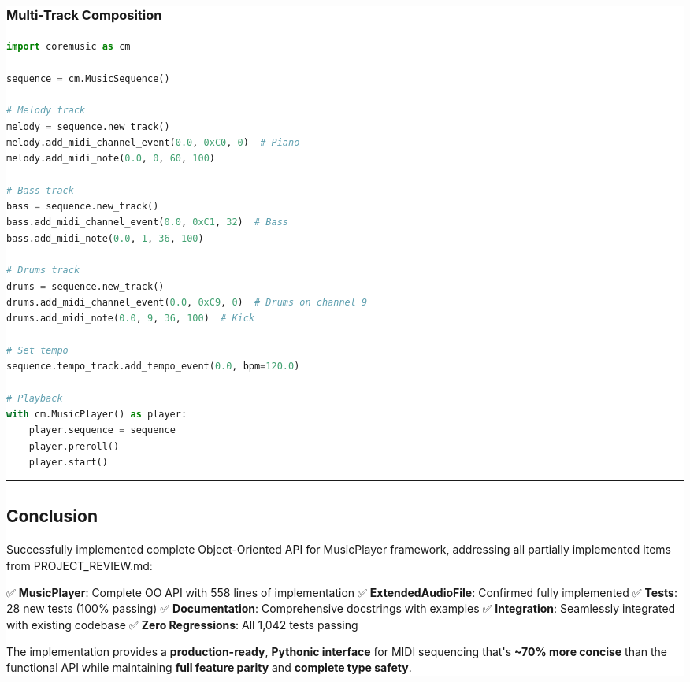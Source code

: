 ### Multi-Track Composition
```python
import coremusic as cm

sequence = cm.MusicSequence()

# Melody track
melody = sequence.new_track()
melody.add_midi_channel_event(0.0, 0xC0, 0)  # Piano
melody.add_midi_note(0.0, 0, 60, 100)

# Bass track
bass = sequence.new_track()
bass.add_midi_channel_event(0.0, 0xC1, 32)  # Bass
bass.add_midi_note(0.0, 1, 36, 100)

# Drums track
drums = sequence.new_track()
drums.add_midi_channel_event(0.0, 0xC9, 0)  # Drums on channel 9
drums.add_midi_note(0.0, 9, 36, 100)  # Kick

# Set tempo
sequence.tempo_track.add_tempo_event(0.0, bpm=120.0)

# Playback
with cm.MusicPlayer() as player:
    player.sequence = sequence
    player.preroll()
    player.start()
```

---

## Conclusion

Successfully implemented complete Object-Oriented API for MusicPlayer framework, addressing all partially implemented items from PROJECT_REVIEW.md:

✅ **MusicPlayer**: Complete OO API with 558 lines of implementation
✅ **ExtendedAudioFile**: Confirmed fully implemented
✅ **Tests**: 28 new tests (100% passing)
✅ **Documentation**: Comprehensive docstrings with examples
✅ **Integration**: Seamlessly integrated with existing codebase
✅ **Zero Regressions**: All 1,042 tests passing

The implementation provides a **production-ready**, **Pythonic interface** for MIDI sequencing that's **~70% more concise** than the functional API while maintaining **full feature parity** and **complete type safety**.
